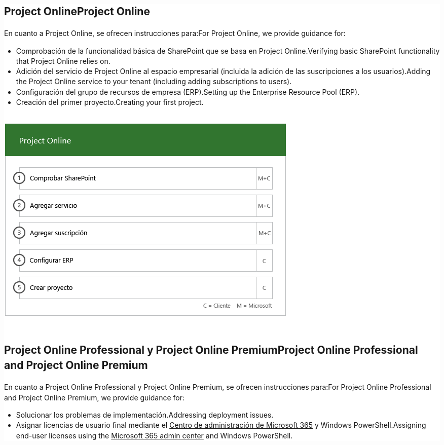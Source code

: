 ## <a name="project-online"></a><span data-ttu-id="cc2a8-234">Project Online</span><span class="sxs-lookup"><span data-stu-id="cc2a8-234">Project Online</span></span>

<span data-ttu-id="cc2a8-235">En cuanto a Project Online, se ofrecen instrucciones para:</span><span class="sxs-lookup"><span data-stu-id="cc2a8-235">For Project Online, we provide guidance for:</span></span>
  
- <span data-ttu-id="cc2a8-236">Comprobación de la funcionalidad básica de SharePoint que se basa en Project Online.</span><span class="sxs-lookup"><span data-stu-id="cc2a8-236">Verifying basic SharePoint functionality that Project Online relies on.</span></span>   
- <span data-ttu-id="cc2a8-237">Adición del servicio de Project Online al espacio empresarial (incluida la adición de las suscripciones a los usuarios).</span><span class="sxs-lookup"><span data-stu-id="cc2a8-237">Adding the Project Online service to your tenant (including adding subscriptions to users).</span></span>  
- <span data-ttu-id="cc2a8-238">Configuración del grupo de recursos de empresa (ERP).</span><span class="sxs-lookup"><span data-stu-id="cc2a8-238">Setting up the Enterprise Resource Pool (ERP).</span></span> 
- <span data-ttu-id="cc2a8-239">Creación del primer proyecto.</span><span class="sxs-lookup"><span data-stu-id="cc2a8-239">Creating your first project.</span></span> 
    
![Pasos que se producen durante la fase de habilitación para Project Online](media/d8dd7d31-1df6-4df4-a1aa-4dbdd34b973e.png)
  
## <a name="project-online-professional-and-project-online-premium"></a><span data-ttu-id="cc2a8-241">Project Online Professional y Project Online Premium</span><span class="sxs-lookup"><span data-stu-id="cc2a8-241">Project Online Professional and Project Online Premium</span></span>

<span data-ttu-id="cc2a8-242">En cuanto a Project Online Professional y Project Online Premium, se ofrecen instrucciones para:</span><span class="sxs-lookup"><span data-stu-id="cc2a8-242">For Project Online Professional and Project Online Premium, we provide guidance for:</span></span>
- <span data-ttu-id="cc2a8-243">Solucionar los problemas de implementación.</span><span class="sxs-lookup"><span data-stu-id="cc2a8-243">Addressing deployment issues.</span></span>
- <span data-ttu-id="cc2a8-244">Asignar licencias de usuario final mediante el [Centro de administración de Microsoft 365](https://go.microsoft.com/fwlink/?linkid=2032704) y Windows PowerShell.</span><span class="sxs-lookup"><span data-stu-id="cc2a8-244">Assigning end-user licenses using the [Microsoft 365 admin center](https://go.microsoft.com/fwlink/?linkid=2032704) and Windows PowerShell.</span></span>  